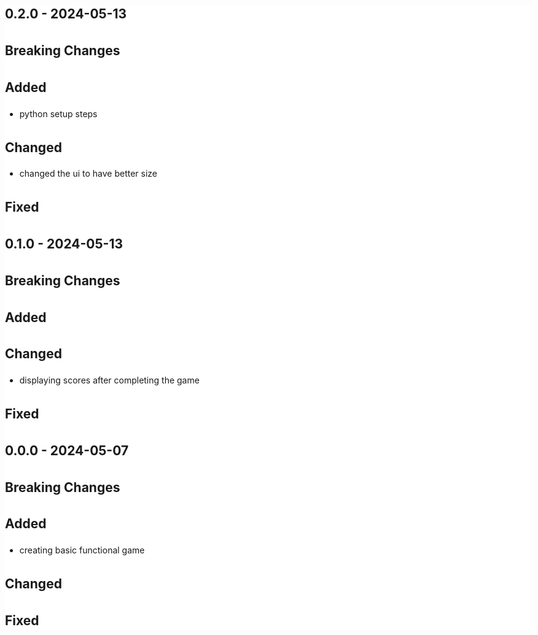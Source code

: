 ## 0.2.0 - 2024-05-13
## Breaking Changes
## Added 
- python setup steps
## Changed 
- changed the ui to have better size
## Fixed

## 0.1.0 - 2024-05-13
## Breaking Changes
## Added 
## Changed
- displaying scores after completing the game  
## Fixed

## 0.0.0 - 2024-05-07
## Breaking Changes
## Added
- creating basic functional game
## Changed 
## Fixed



